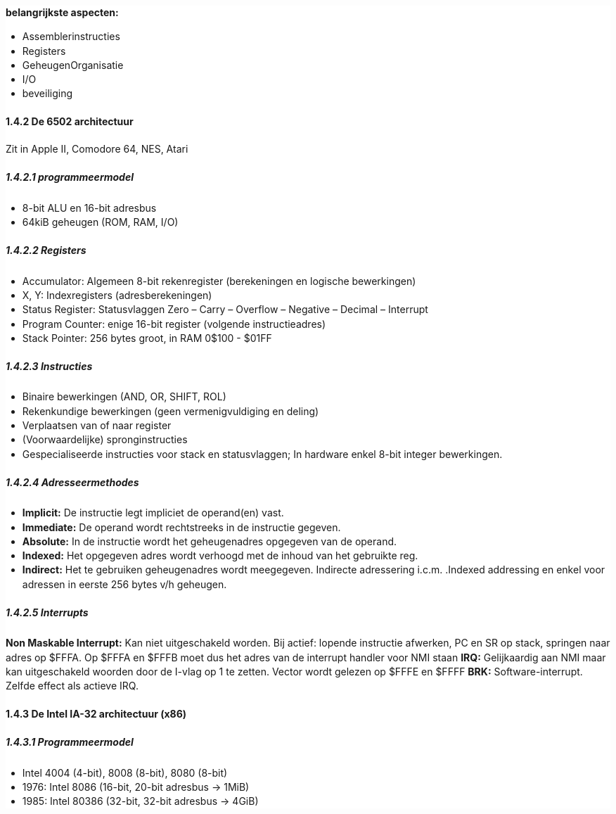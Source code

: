 __belangrijkste aspecten:__
 - Assemblerinstructies
 - Registers
 - GeheugenOrganisatie
 - I/O
 - beveiliging

#### 1.4.2 De 6502 architectuur

Zit in Apple II, Comodore 64, NES, Atari

##### 1.4.2.1 programmeermodel

  - 8-bit ALU en 16-bit adresbus
  - 64kiB geheugen (ROM, RAM, I/O)

##### 1.4.2.2 Registers

  - Accumulator: Algemeen 8-bit rekenregister (berekeningen en logische bewerkingen)
  - X, Y: Indexregisters (adresberekeningen)
  - Status Register: Statusvlaggen Zero – Carry – Overflow – Negative – Decimal – Interrupt
  - Program Counter: enige 16-bit register (volgende instructieadres)
  - Stack Pointer: 256 bytes groot, in RAM 0$100 - $01FF

##### 1.4.2.3 Instructies

  - Binaire bewerkingen (AND, OR, SHIFT, ROL)
  - Rekenkundige bewerkingen (geen vermenigvuldiging en deling)
  - Verplaatsen van of naar register
  - (Voorwaardelijke) spronginstructies
  - Gespecialiseerde instructies voor stack en statusvlaggen; In hardware enkel 8-bit integer bewerkingen.

##### 1.4.2.4 Adresseermethodes
  - __Implicit:__ De instructie legt impliciet de operand(en) vast.
  - __Immediate:__ De operand wordt rechtstreeks in de instructie gegeven.
  - __Absolute:__ In de instructie wordt het geheugenadres opgegeven van de operand.
  - __Indexed:__ Het opgegeven adres wordt verhoogd met de inhoud van het gebruikte reg.
  - __Indirect:__ Het te gebruiken geheugenadres wordt meegegeven. Indirecte adressering i.c.m.
  .Indexed addressing en enkel voor adressen in eerste 256 bytes v/h geheugen.

##### 1.4.2.5 Interrupts

  __Non Maskable Interrupt:__ Kan niet uitgeschakeld worden. Bij actief: lopende instructie afwerken, PC en SR op stack, springen naar adres op $FFFA. Op $FFFA en $FFFB moet dus het adres van de interrupt handler voor NMI staan
  __IRQ:__ Gelijkaardig aan NMI maar kan uitgeschakeld woorden door de I-vlag op 1 te zetten. Vector wordt gelezen op $FFFE en $FFFF
  __BRK:__ Software-interrupt. Zelfde effect als actieve IRQ.

#### 1.4.3 De Intel IA-32 architectuur (x86)

##### 1.4.3.1 Programmeermodel

  - Intel 4004 (4-bit), 8008 (8-bit), 8080 (8-bit)
  - 1976: Intel 8086 (16-bit, 20-bit adresbus -> 1MiB)
  - 1985: Intel 80386 (32-bit, 32-bit adresbus -> 4GiB)
